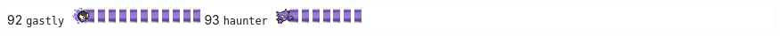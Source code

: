   </tr>
  <tr>
    <td align="center">92</td>
    <td><code>gastly</code></td>
    <td align="center" nowrap>
      <img src="/img/pokemon/gastly.png" alt="gastly" />
      <img src="/img/elements/ghost.png" alt="-" />
      <img src="/img/elements/ghost.png" alt="-" />
      <img src="/img/elements/ghost.png" alt="-" />
      <img src="/img/elements/ghost.png" alt="-" />
      <img src="/img/elements/ghost.png" alt="-" />
      <img src="/img/elements/ghost.png" alt="-" />
      <img src="/img/elements/ghost.png" alt="-" />
      <img src="/img/elements/ghost.png" alt="-" />
      <img src="/img/elements/ghost.png" alt="-" />
      <img src="/img/elements/ghost.png" alt="-" />
    </td>
  </tr>
  <tr>
    <td align="center">93</td>
    <td><code>haunter</code></td>
    <td align="center" nowrap>
      <img src="/img/pokemon/haunter.png" alt="haunter" />
      <img src="/img/elements/ghost.png" alt="-" />
      <img src="/img/elements/ghost.png" alt="-" />
      <img src="/img/elements/ghost.png" alt="-" />
      <img src="/img/elements/ghost.png" alt="-" />
      <img src="/img/elements/ghost.png" alt="-" />
      <img src="/img/elements/ghost.png" alt="-" />